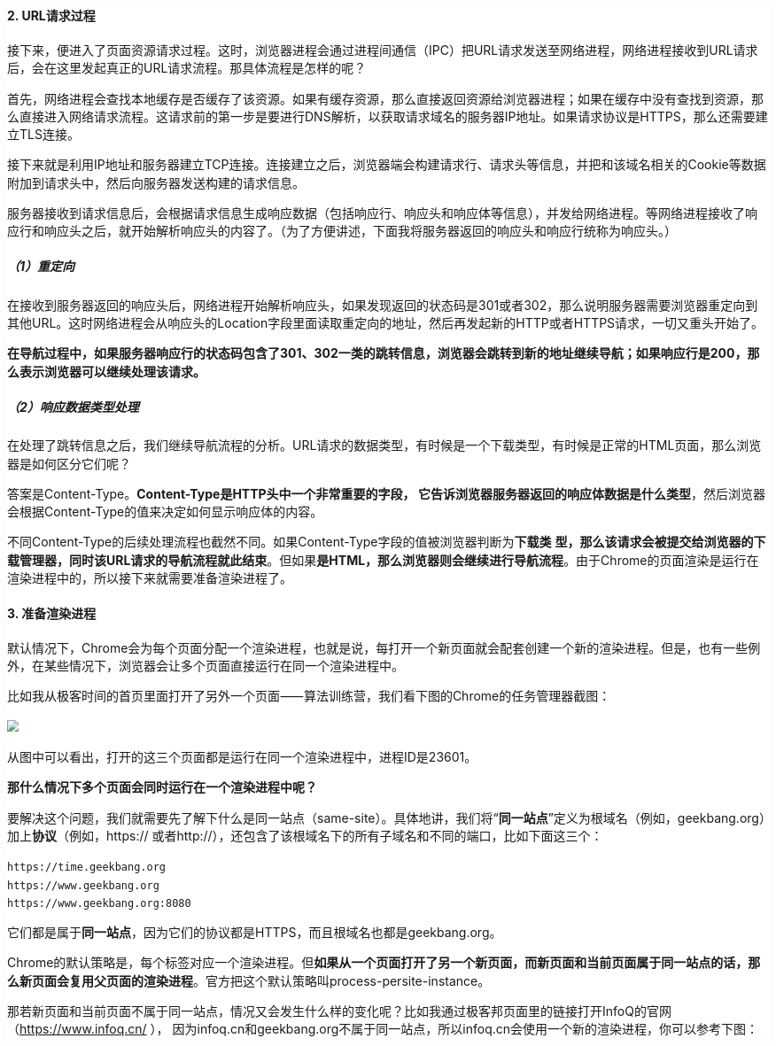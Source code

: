 

#### 2. URL请求过程

接下来，便进⼊了⻚⾯资源请求过程。这时，浏览器进程会通过进程间通信（IPC）把URL请求发送⾄⽹络进程，⽹络进程接收到URL请求后，会在这⾥发起真正的URL请求流程。那具体流程是怎样的呢？

⾸先，⽹络进程会查找本地缓存是否缓存了该资源。如果有缓存资源，那么直接返回资源给浏览器进程；如果在缓存中没有查找到资源，那么直接进⼊⽹络请求流程。这请求前的第⼀步是要进⾏DNS解析，以获取请求域名的服务器IP地址。如果请求协议是HTTPS，那么还需要建⽴TLS连接。

接下来就是利⽤IP地址和服务器建⽴TCP连接。连接建⽴之后，浏览器端会构建请求⾏、请求头等信息，并把和该域名相关的Cookie等数据附加到请求头中，然后向服务器发送构建的请求信息。

服务器接收到请求信息后，会根据请求信息⽣成响应数据（包括响应⾏、响应头和响应体等信息），并发给⽹络进程。等⽹络进程接收了响应⾏和响应头之后，就开始解析响应头的内容了。（为了⽅便讲述，下⾯我将服务器返回的响应头和响应⾏统称为响应头。）

##### （1）重定向

在接收到服务器返回的响应头后，⽹络进程开始解析响应头，如果发现返回的状态码是301或者302，那么说明服务器需要浏览器重定向到其他URL。这时⽹络进程会从响应头的Location字段⾥⾯读取重定向的地址，然后再发起新的HTTP或者HTTPS请求，⼀切⼜重头开始了。

**在导航过程中，如果服务器响应⾏的状态码包含了301、302⼀类的跳转信息，浏览器会跳转到新的地址继续导航；如果响应⾏是200，那么表⽰浏览器可以继续处理该请求。**

##### （2）响应数据类型处理

在处理了跳转信息之后，我们继续导航流程的分析。URL请求的数据类型，有时候是⼀个下载类型，有时候是正常的HTML⻚⾯，那么浏览器是如何区分它们呢？

答案是Content-Type。**Content-Type是HTTP头中⼀个⾮常重要的字段， 它告诉浏览器服务器返回的响应体数据是什么类型**，然后浏览器会根据Content-Type的值来决定如何显⽰响应体的内容。

不同Content-Type的后续处理流程也截然不同。如果Content-Type字段的值被浏览器判断为**下载类**
**型，那么该请求会被提交给浏览器的下载管理器，同时该URL请求的导航流程就此结束**。但如果**是HTML，那么浏览器则会继续进⾏导航流程**。由于Chrome的⻚⾯渲染是运⾏在渲染进程中的，所以接下来就需要准备渲染进程了。



#### 3. 准备渲染进程

默认情况下，Chrome会为每个⻚⾯分配⼀个渲染进程，也就是说，每打开⼀个新⻚⾯就会配套创建⼀个新的渲染进程。但是，也有⼀些例外，在某些情况下，浏览器会让多个⻚⾯直接运⾏在同⼀个渲染进程中。

⽐如我从极客时间的⾸⻚⾥⾯打开了另外⼀个⻚⾯⸺算法训练营，我们看下图的Chrome的任务管理器截图：

<img src="E:\note\前端\笔记\浏览器\极客时间学习笔记\一个进程.jpg" style="zoom:80%;" />

从图中可以看出，打开的这三个⻚⾯都是运⾏在同⼀个渲染进程中，进程ID是23601。

**那什么情况下多个⻚⾯会同时运⾏在⼀个渲染进程中呢？**

要解决这个问题，我们就需要先了解下什么是同⼀站点（same-site）。具体地讲，我们将“**同⼀站点**”定义为根域名（例如，geekbang.org）加上**协议**（例如，https:// 或者http://），还包含了该根域名下的所有⼦域名和不同的端⼝，⽐如下⾯这三个：

```
https://time.geekbang.org
https://www.geekbang.org
https://www.geekbang.org:8080
```

它们都是属于**同⼀站点**，因为它们的协议都是HTTPS，⽽且根域名也都是geekbang.org。

Chrome的默认策略是，每个标签对应⼀个渲染进程。但**如果从⼀个⻚⾯打开了另⼀个新⻚⾯，⽽新⻚⾯和当前⻚⾯属于同⼀站点的话，那么新⻚⾯会复⽤⽗⻚⾯的渲染进程**。官⽅把这个默认策略叫process-persite-instance。

那若新⻚⾯和当前⻚⾯不属于同⼀站点，情况⼜会发⽣什么样的变化呢？⽐如我通过极客邦⻚⾯⾥的链接打开InfoQ的官⽹（https://www.infoq.cn/ ）， 因为infoq.cn和geekbang.org不属于同⼀站点，所以infoq.cn会使⽤⼀个新的渲染进程，你可以参考下图：
